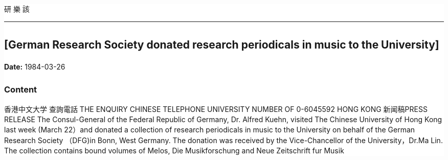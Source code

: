 研
樂
該

---

## [German Research Society donated research periodicals in music to the University]

**Date:** 1984-03-26

### Content

香港中文大学
查詢電話
THE
ENQUIRY
CHINESE
TELEPHONE
UNIVERSITY
NUMBER
OF
0-6045592
HONG
KONG
新闻稿PRESS RELEASE
The
Consul-General of the
Federal Republic of Germany, Dr.
Alfred
Kuehn,
visited
The Chinese University of
Hong Kong last week
(March
22）and donated a collection of research
periodicals in music
to
the
University on behalf
of
the
German Research
Society
（DFG)in
Bonn,
West Germany.
The donation was received by
the Vice-Chancellor
of the University，Dr.Ma Lin.
The
collection
contains
bound
volumes
of
Melos,
Die
Musikforschung
and
Neue
Zeitschrift
fur
Musik
